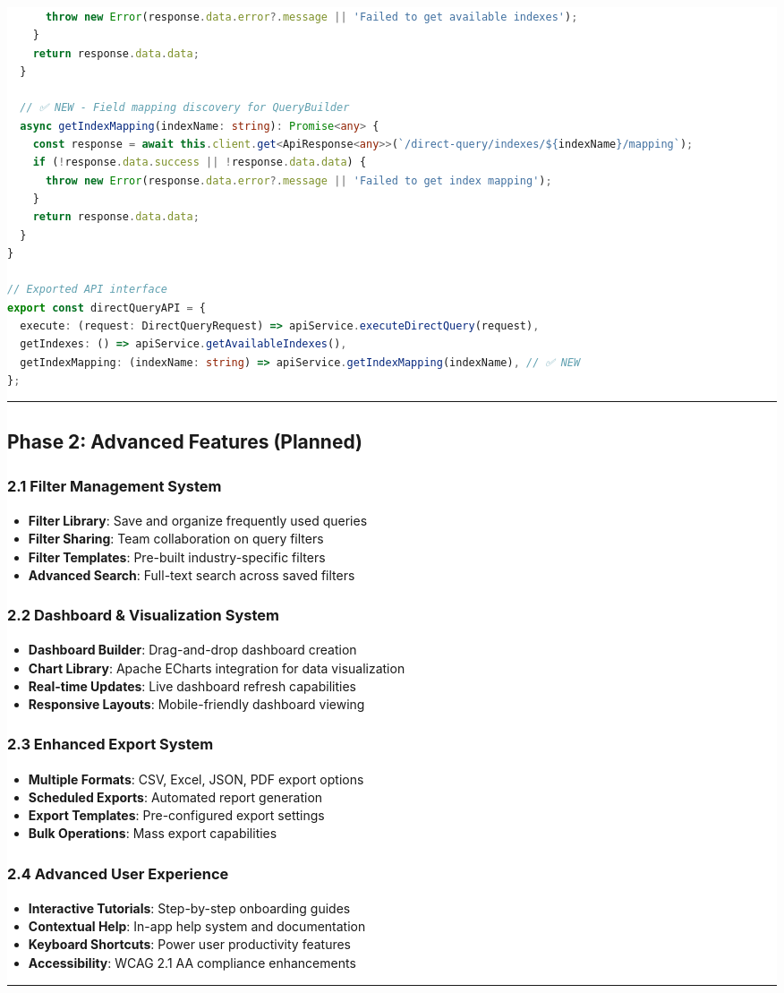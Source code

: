 ```typescript
      throw new Error(response.data.error?.message || 'Failed to get available indexes');
    }
    return response.data.data;
  }

  // ✅ NEW - Field mapping discovery for QueryBuilder
  async getIndexMapping(indexName: string): Promise<any> {
    const response = await this.client.get<ApiResponse<any>>(`/direct-query/indexes/${indexName}/mapping`);
    if (!response.data.success || !response.data.data) {
      throw new Error(response.data.error?.message || 'Failed to get index mapping');
    }
    return response.data.data;
  }
}

// Exported API interface
export const directQueryAPI = {
  execute: (request: DirectQueryRequest) => apiService.executeDirectQuery(request),
  getIndexes: () => apiService.getAvailableIndexes(),
  getIndexMapping: (indexName: string) => apiService.getIndexMapping(indexName), // ✅ NEW
};
```

---

## Phase 2: Advanced Features (Planned)

### 2.1 Filter Management System
- **Filter Library**: Save and organize frequently used queries
- **Filter Sharing**: Team collaboration on query filters  
- **Filter Templates**: Pre-built industry-specific filters
- **Advanced Search**: Full-text search across saved filters

### 2.2 Dashboard & Visualization System
- **Dashboard Builder**: Drag-and-drop dashboard creation
- **Chart Library**: Apache ECharts integration for data visualization
- **Real-time Updates**: Live dashboard refresh capabilities
- **Responsive Layouts**: Mobile-friendly dashboard viewing

### 2.3 Enhanced Export System
- **Multiple Formats**: CSV, Excel, JSON, PDF export options
- **Scheduled Exports**: Automated report generation
- **Export Templates**: Pre-configured export settings
- **Bulk Operations**: Mass export capabilities

### 2.4 Advanced User Experience
- **Interactive Tutorials**: Step-by-step onboarding guides
- **Contextual Help**: In-app help system and documentation
- **Keyboard Shortcuts**: Power user productivity features
- **Accessibility**: WCAG 2.1 AA compliance enhancements

---